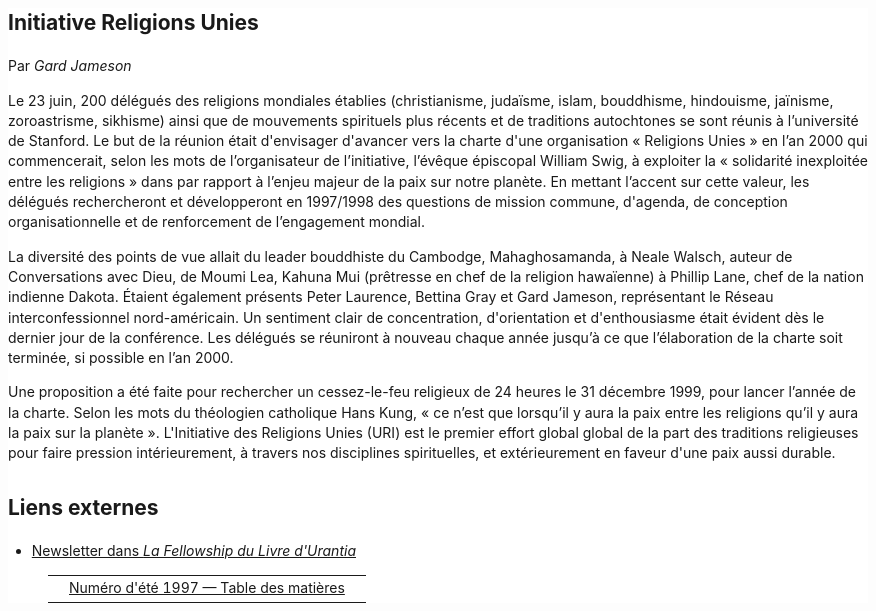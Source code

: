 ## Initiative Religions Unies

Par _Gard Jameson_

Le 23 juin, 200 délégués des religions mondiales établies (christianisme, judaïsme, islam, bouddhisme, hindouisme, jaïnisme, zoroastrisme, sikhisme) ainsi que de mouvements spirituels plus récents et de traditions autochtones se sont réunis à l’université de Stanford. Le but de la réunion était d'envisager d'avancer vers la charte d'une organisation « Religions Unies » en l’an 2000 qui commencerait, selon les mots de l’organisateur de l’initiative, l’évêque épiscopal William Swig, à exploiter la « solidarité inexploitée entre les religions » dans par rapport à l’enjeu majeur de la paix sur notre planète. En mettant l’accent sur cette valeur, les délégués rechercheront et développeront en 1997/1998 des questions de mission commune, d'agenda, de conception organisationnelle et de renforcement de l’engagement mondial.

La diversité des points de vue allait du leader bouddhiste du Cambodge, Mahaghosamanda, à Neale Walsch, auteur de Conversations avec Dieu, de Moumi Lea, Kahuna Mui (prêtresse en chef de la religion hawaïenne) à Phillip Lane, chef de la nation indienne Dakota. Étaient également présents Peter Laurence, Bettina Gray et Gard Jameson, représentant le Réseau interconfessionnel nord-américain. Un sentiment clair de concentration, d'orientation et d'enthousiasme était évident dès le dernier jour de la conférence. Les délégués se réuniront à nouveau chaque année jusqu’à ce que l’élaboration de la charte soit terminée, si possible en l’an 2000.

Une proposition a été faite pour rechercher un cessez-le-feu religieux de 24 heures le 31 décembre 1999, pour lancer l’année de la charte. Selon les mots du théologien catholique Hans Kung, « ce n’est que lorsqu’il y aura la paix entre les religions qu’il y aura la paix sur la planète ». L'Initiative des Religions Unies (URI) est le premier effort global global de la part des traditions religieuses pour faire pression intérieurement, à travers nos disciplines spirituelles, et extérieurement en faveur d'une paix aussi durable.

## Liens externes

* [Newsletter dans _La Fellowship du Livre d'Urantia_](https://archive.urantiabook.org/archive/newsletters/mmsu97.htm)




<figure class="table chapter-navigator">
  <table>
    <tbody>
      <tr>
        <td>
        </td>
        <td>
        <a href="/fr/index/articles_mighty_messenger#numéro-d'été-1997">
          <span class="mdi mdi-book-open-variant"></span><span class="pl-2">Numéro d'été 1997 — Table des matières</span>
        </a>
        </td>
        <td>
        </td>
      </tr>
    </tbody>
  </table>
</figure>
